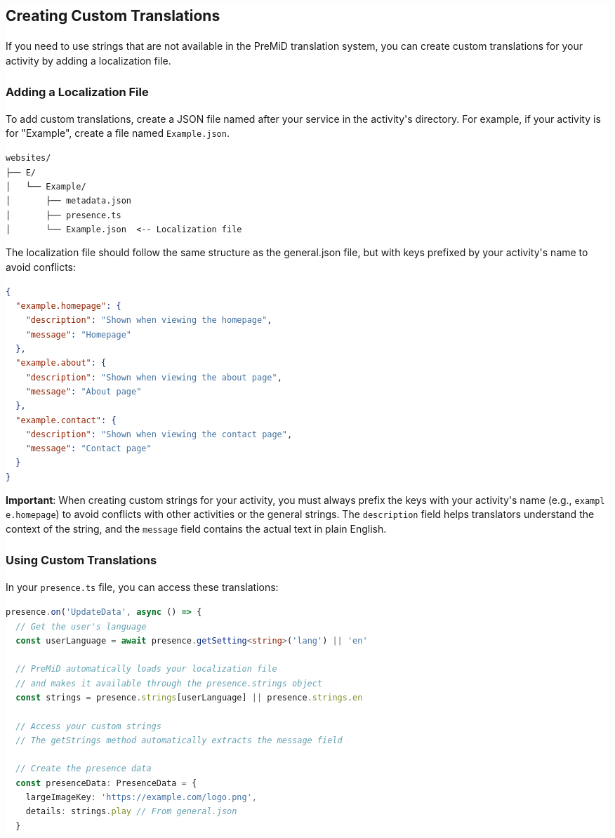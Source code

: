 ## Creating Custom Translations

If you need to use strings that are not available in the PreMiD translation system, you can create custom translations for your activity by adding a localization file.

### Adding a Localization File

To add custom translations, create a JSON file named after your service in the activity's directory. For example, if your activity is for "Example", create a file named `Example.json`.

```
websites/
├── E/
│   └── Example/
│       ├── metadata.json
│       ├── presence.ts
│       └── Example.json  <-- Localization file
```

The localization file should follow the same structure as the general.json file, but with keys prefixed by your activity's name to avoid conflicts:

```json
{
  "example.homepage": {
    "description": "Shown when viewing the homepage",
    "message": "Homepage"
  },
  "example.about": {
    "description": "Shown when viewing the about page",
    "message": "About page"
  },
  "example.contact": {
    "description": "Shown when viewing the contact page",
    "message": "Contact page"
  }
}
```

**Important**: When creating custom strings for your activity, you must always prefix the keys with your activity's name (e.g., `example.homepage`) to avoid conflicts with other activities or the general strings. The `description` field helps translators understand the context of the string, and the `message` field contains the actual text in plain English.

### Using Custom Translations

In your `presence.ts` file, you can access these translations:



```typescript
presence.on('UpdateData', async () => {
  // Get the user's language
  const userLanguage = await presence.getSetting<string>('lang') || 'en'

  // PreMiD automatically loads your localization file
  // and makes it available through the presence.strings object
  const strings = presence.strings[userLanguage] || presence.strings.en

  // Access your custom strings
  // The getStrings method automatically extracts the message field

  // Create the presence data
  const presenceData: PresenceData = {
    largeImageKey: 'https://example.com/logo.png',
    details: strings.play // From general.json
  }
```